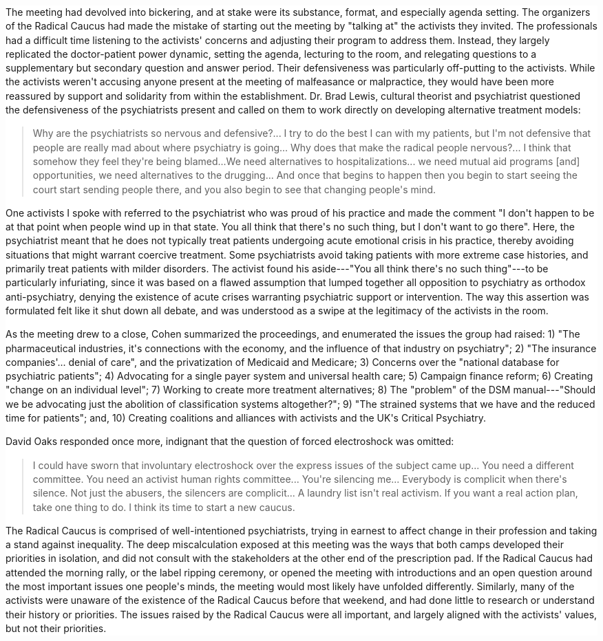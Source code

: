 The meeting had devolved into bickering, and at stake were its substance, format, and especially agenda setting. The organizers of the Radical Caucus had made the mistake of starting out the meeting by "talking at" the activists they invited. The professionals had a difficult time listening to the activists' concerns and adjusting their program to address them. Instead, they largely replicated the doctor-patient power dynamic, setting the agenda, lecturing to the room, and relegating questions to a supplementary but secondary question and answer period. Their defensiveness was particularly off-putting to the activists. While the activists weren't accusing anyone present at the meeting of malfeasance or malpractice, they would have been more reassured by support and solidarity from within the establishment. Dr. Brad Lewis, cultural theorist and psychiatrist questioned the defensiveness of the psychiatrists present and called on them to work directly on developing alternative treatment models:

>Why are the psychiatrists so nervous and defensive?... I try to do the best I can with my patients, but I'm not defensive that people are really mad about where psychiatry is going... Why does that make the radical people nervous?... I think that somehow they feel they're being blamed...We need alternatives to hospitalizations... we need mutual aid programs [and] opportunities, we need alternatives to the drugging... And once that begins to happen then you begin to start seeing the court start sending people there, and you also begin to see that changing people's mind.

One activists I spoke with referred to the psychiatrist who was proud of his practice and made the comment "I don't happen to be at that point when people wind up in that state. You all think that there's no such thing, but I don't want to go there". Here, the psychiatrist meant that he does not typically treat patients undergoing acute emotional crisis in his practice, thereby avoiding situations that might warrant coercive treatment. Some psychiatrists avoid taking patients with more extreme case histories, and primarily treat patients with milder disorders. The activist found his aside---"You all think there's no such thing"---to be particularly infuriating, since it was based on a flawed assumption that lumped together all opposition to psychiatry as orthodox anti-psychiatry, denying the existence of acute crises warranting psychiatric support or intervention. The way this assertion was formulated felt like it shut down all debate, and was understood as a swipe at the legitimacy of the activists in the room.

As the meeting drew to a close, Cohen summarized the proceedings, and enumerated the issues the group had raised: 1) "The pharmaceutical industries, it's connections with the economy, and the influence of that industry on psychiatry"; 2) "The insurance companies'... denial of care", and the privatization of Medicaid and Medicare; 3) Concerns over the "national database for psychiatric patients"; 4) Advocating for a single payer system and universal health care; 5) Campaign finance reform; 6) Creating "change on an individual level"; 7) Working to create more treatment alternatives; 8) The "problem" of the DSM manual---"Should we be advocating just the abolition of classification systems altogether?"; 9) "The strained systems that we have and the reduced time for patients"; and, 10) Creating coalitions and alliances with activists and the UK's Critical Psychiatry.

David Oaks responded once more, indignant that the question of forced electroshock was omitted:

>I could have sworn that involuntary electroshock over the express issues of the subject came up... You need a different committee. You need an activist human rights committee... You're silencing me... Everybody is complicit when there's silence. Not just the abusers, the silencers are complicit... A laundry list isn't real activism. If you want a real action plan, take one thing to do. I think its time to start a new caucus.

The Radical Caucus is comprised of well-intentioned psychiatrists, trying in earnest to affect change in their profession and taking a stand against inequality. The deep miscalculation exposed at this meeting was the ways that both camps developed their priorities in isolation, and did not consult with the stakeholders at the other end of the prescription pad. If the Radical Caucus had attended the morning rally, or the label ripping ceremony, or opened the meeting with introductions and an open question around the most important issues one people's minds, the meeting would most likely have unfolded differently. Similarly, many of the activists were unaware of the existence of the Radical Caucus before that weekend, and had done little to research or understand their history or priorities. The issues raised by the Radical Caucus were all important, and largely aligned with the activists' values, but not their priorities.
